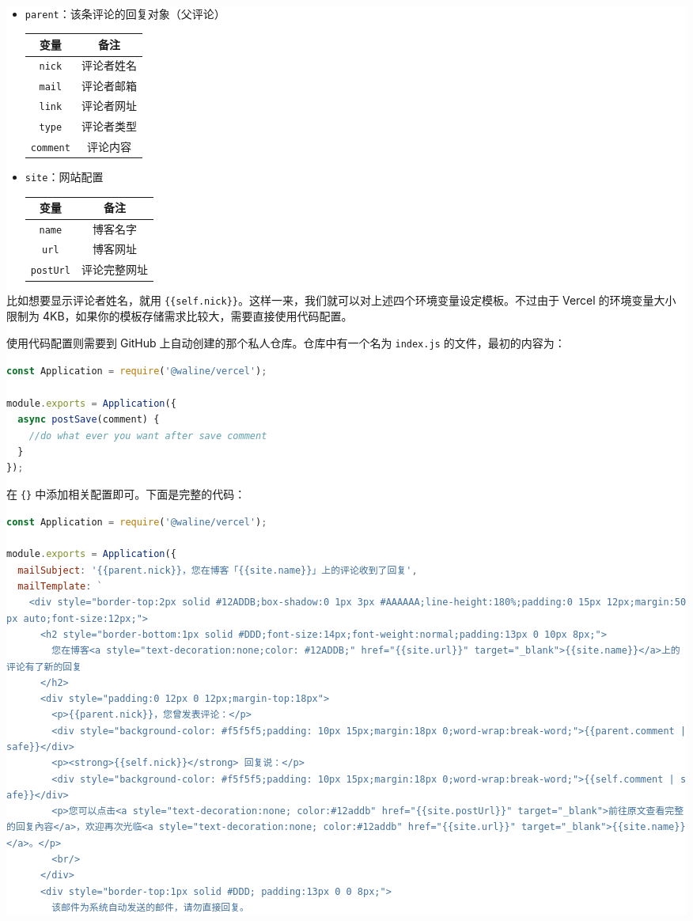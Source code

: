 + `parent`：该条评论的回复对象（父评论）

  |  变量  |  备注  |
  |:------:|:------:|
  | `nick` | 评论者姓名 |
  | `mail` | 评论者邮箱 |
  | `link` | 评论者网址 |
  | `type` | 评论者类型 |
  | `comment` | 评论内容 |

+ `site`：网站配置

  |  变量  |  备注  |
  |:------:|:------:|
  | `name` | 博客名字 |
  | `url`  | 博客网址 |
  | `postUrl` | 评论完整网址 |

比如想要显示评论者姓名，就用 `{{self.nick}}`。这样一来，我们就可以对上述四个环境变量设定模板。不过由于 Vercel 的环境变量大小限制为 4KB，如果你的模板存储需求比较大，需要直接使用代码配置。

使用代码配置则需要到 GitHub 上自动创建的那个私人仓库。仓库中有一个名为 `index.js` 的文件，最初的内容为：

```javascript
const Application = require('@waline/vercel');

module.exports = Application({
  async postSave(comment) {
    //do what ever you want after save comment
  }
});
```

在 `{}` 中添加相关配置即可。下面是完整的代码：

```javascript
const Application = require('@waline/vercel');

module.exports = Application({
  mailSubject: '{{parent.nick}}，您在博客「{{site.name}}」上的评论收到了回复',
  mailTemplate: `
    <div style="border-top:2px solid #12ADDB;box-shadow:0 1px 3px #AAAAAA;line-height:180%;padding:0 15px 12px;margin:50px auto;font-size:12px;">
      <h2 style="border-bottom:1px solid #DDD;font-size:14px;font-weight:normal;padding:13px 0 10px 8px;">        
        您在博客<a style="text-decoration:none;color: #12ADDB;" href="{{site.url}}" target="_blank">{{site.name}}</a>上的评论有了新的回复
      </h2>
      <div style="padding:0 12px 0 12px;margin-top:18px">
		<p>{{parent.nick}}，您曾发表评论：</p>
        <div style="background-color: #f5f5f5;padding: 10px 15px;margin:18px 0;word-wrap:break-word;">{{parent.comment | safe}}</div>
        <p><strong>{{self.nick}}</strong> 回复说：</p>
        <div style="background-color: #f5f5f5;padding: 10px 15px;margin:18px 0;word-wrap:break-word;">{{self.comment | safe}}</div>
        <p>您可以点击<a style="text-decoration:none; color:#12addb" href="{{site.postUrl}}" target="_blank">前往原文查看完整的回复內容</a>，欢迎再次光临<a style="text-decoration:none; color:#12addb" href="{{site.url}}" target="_blank">{{site.name}}</a>。</p>
        <br/>
      </div>
	  <div style="border-top:1px solid #DDD; padding:13px 0 0 8px;">
		该邮件为系统自动发送的邮件，请勿直接回复。
```